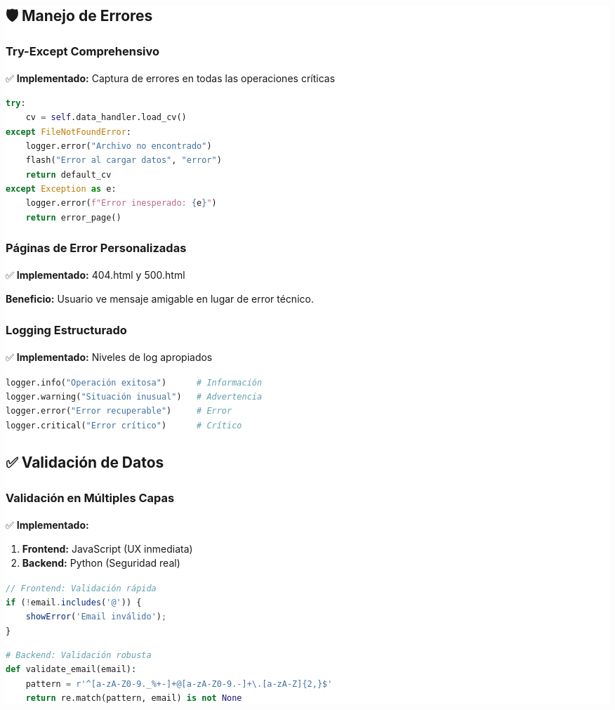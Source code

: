 ## 🛡️ Manejo de Errores

### Try-Except Comprehensivo

✅ **Implementado:** Captura de errores en todas las operaciones críticas

```python
try:
    cv = self.data_handler.load_cv()
except FileNotFoundError:
    logger.error("Archivo no encontrado")
    flash("Error al cargar datos", "error")
    return default_cv
except Exception as e:
    logger.error(f"Error inesperado: {e}")
    return error_page()
```

### Páginas de Error Personalizadas

✅ **Implementado:** 404.html y 500.html

**Beneficio:** Usuario ve mensaje amigable en lugar de error técnico.

### Logging Estructurado

✅ **Implementado:** Niveles de log apropiados

```python
logger.info("Operación exitosa")      # Información
logger.warning("Situación inusual")   # Advertencia
logger.error("Error recuperable")     # Error
logger.critical("Error crítico")      # Crítico
```

## ✅ Validación de Datos

### Validación en Múltiples Capas

✅ **Implementado:**

1. **Frontend:** JavaScript (UX inmediata)
2. **Backend:** Python (Seguridad real)

```javascript
// Frontend: Validación rápida
if (!email.includes('@')) {
    showError('Email inválido');
}
```

```python
# Backend: Validación robusta
def validate_email(email):
    pattern = r'^[a-zA-Z0-9._%+-]+@[a-zA-Z0-9.-]+\.[a-zA-Z]{2,}$'
    return re.match(pattern, email) is not None
```

